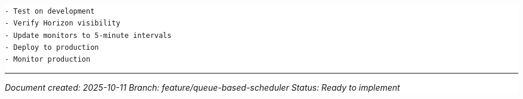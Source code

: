 ```
- Test on development
- Verify Horizon visibility
- Update monitors to 5-minute intervals
- Deploy to production
- Monitor production
```

---

*Document created: 2025-10-11*
*Branch: feature/queue-based-scheduler*
*Status: Ready to implement*
